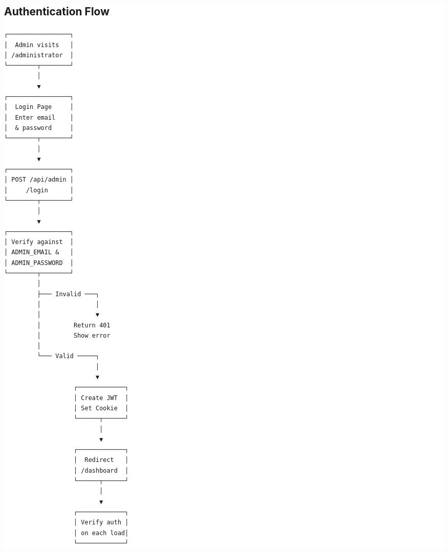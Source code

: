 ## Authentication Flow

```
┌─────────────────┐
│  Admin visits   │
│ /administrator  │
└────────┬────────┘
         │
         ▼
┌─────────────────┐
│  Login Page     │
│  Enter email    │
│  & password     │
└────────┬────────┘
         │
         ▼
┌─────────────────┐
│ POST /api/admin │
│     /login      │
└────────┬────────┘
         │
         ▼
┌─────────────────┐
│ Verify against  │
│ ADMIN_EMAIL &   │
│ ADMIN_PASSWORD  │
└────────┬────────┘
         │
         ├─── Invalid ───┐
         │               │
         │               ▼
         │         Return 401
         │         Show error
         │
         └─── Valid ─────┐
                         │
                         ▼
                   ┌─────────────┐
                   │ Create JWT  │
                   │ Set Cookie  │
                   └──────┬──────┘
                          │
                          ▼
                   ┌─────────────┐
                   │  Redirect   │
                   │ /dashboard  │
                   └──────┬──────┘
                          │
                          ▼
                   ┌─────────────┐
                   │ Verify auth │
                   │ on each load│
                   └─────────────┘
```
